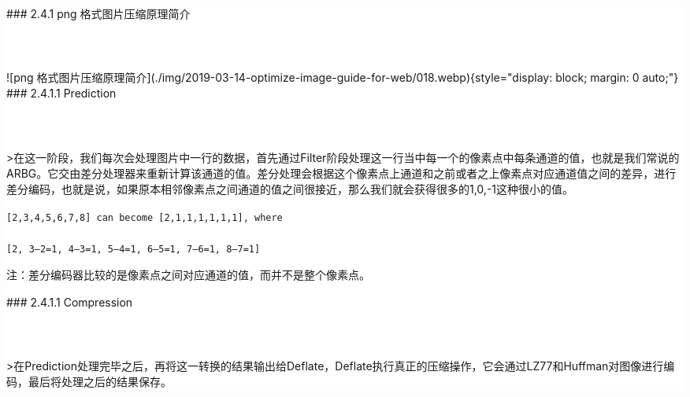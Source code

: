 <slide>
### 2.4.1 png 格式图片压缩原理简介
<br/>
<br/>
<br/>
<br/>
![png 格式图片压缩原理简介](./img/2019-03-14-optimize-image-guide-for-web/018.webp){style="display: block; margin: 0 auto;"}

<slide>
### 2.4.1.1 Prediction
<br/>
<br/>
<br/>
<br/>
>在这一阶段，我们每次会处理图片中一行的数据，首先通过Filter阶段处理这一行当中每一个的像素点中每条通道的值，也就是我们常说的ARBG。它交由差分处理器来重新计算该通道的值。差分处理会根据这个像素点上通道和之前或者之上像素点对应通道值之间的差异，进行差分编码，也就是说，如果原本相邻像素点之间通道的值之间很接近，那么我们就会获得很多的1,0,-1这种很小的值。

```
[2,3,4,5,6,7,8] can become [2,1,1,1,1,1,1], where

[2, 3–2=1, 4–3=1, 5–4=1, 6–5=1, 7–6=1, 8–7=1]
```

注：差分编码器比较的是像素点之间对应通道的值，而并不是整个像素点。

<slide>
### 2.4.1.1 Compression
<br/>
<br/>
<br/>
<br/>
>在Prediction处理完毕之后，再将这一转换的结果输出给Deflate，Deflate执行真正的压缩操作，它会通过LZ77和Huffman对图像进行编码，最后将处理之后的结果保存。

<div style="display: block; text-align: center;" title="Deflate 每一行的匹配情况：前面我们分析过，整个处理过程是按行来处理的。而在处理每一行的数据时，Deflate把处理的符号数限制为3 ~ 258，也就是说，最大的压缩率为1032:1，当出现符号数小于3个时，那么就有可能出现无法匹配的情况，因此，对于图片宽度的改变将有可能影响最终压缩的效果。">